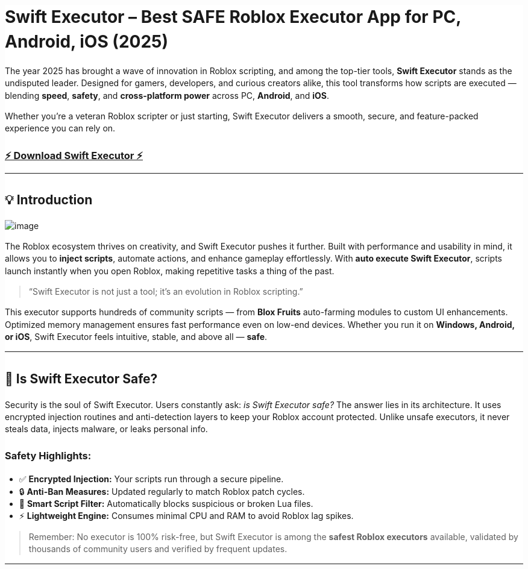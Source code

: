 # Swift Executor – Best SAFE Roblox Executor App for PC, Android, iOS (2025)

The year 2025 has brought a wave of innovation in Roblox scripting, and among the top-tier tools, **Swift Executor** stands as the undisputed leader. Designed for gamers, developers, and curious creators alike, this tool transforms how scripts are executed — blending **speed**, **safety**, and **cross-platform power** across PC, **Android**, and **iOS**. 

Whether you’re a veteran Roblox scripter or just starting, Swift Executor delivers a smooth, secure, and feature-packed experience you can rely on.

### [⚡ Download Swift Executor ⚡](https://swift-executor-apk.github.io/swift/)

---

## 💡 Introduction

<img width="1280" height="720" alt="image" src="https://github.com/user-attachments/assets/677f36a9-20b9-4da1-a1c4-df2230048b80" />


The Roblox ecosystem thrives on creativity, and Swift Executor pushes it further. Built with performance and usability in mind, it allows you to **inject scripts**, automate actions, and enhance gameplay effortlessly. With **auto execute Swift Executor**, scripts launch instantly when you open Roblox, making repetitive tasks a thing of the past.  
> “Swift Executor is not just a tool; it’s an evolution in Roblox scripting.”

This executor supports hundreds of community scripts — from **Blox Fruits** auto-farming modules to custom UI enhancements. Optimized memory management ensures fast performance even on low-end devices. Whether you run it on **Windows, Android, or iOS**, Swift Executor feels intuitive, stable, and above all — **safe**.

---

## 🔐 Is Swift Executor Safe?

Security is the soul of Swift Executor. Users constantly ask: *is Swift Executor safe?* The answer lies in its architecture. It uses encrypted injection routines and anti-detection layers to keep your Roblox account protected. Unlike unsafe executors, it never steals data, injects malware, or leaks personal info.

### Safety Highlights:
- ✅ **Encrypted Injection:** Your scripts run through a secure pipeline.  
- 🔒 **Anti-Ban Measures:** Updated regularly to match Roblox patch cycles.  
- 🧠 **Smart Script Filter:** Automatically blocks suspicious or broken Lua files.  
- ⚡ **Lightweight Engine:** Consumes minimal CPU and RAM to avoid Roblox lag spikes.  

> Remember: No executor is 100% risk-free, but Swift Executor is among the **safest Roblox executors** available, validated by thousands of community users and verified by frequent updates.

---
